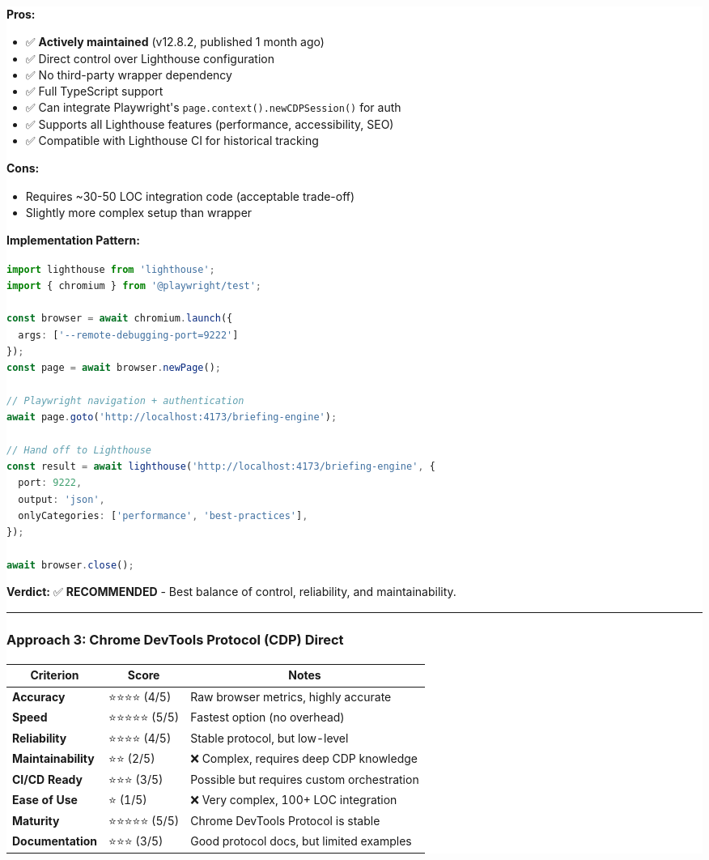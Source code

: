 **Pros:**
- ✅ **Actively maintained** (v12.8.2, published 1 month ago)
- ✅ Direct control over Lighthouse configuration
- ✅ No third-party wrapper dependency
- ✅ Full TypeScript support
- ✅ Can integrate Playwright's `page.context().newCDPSession()` for auth
- ✅ Supports all Lighthouse features (performance, accessibility, SEO)
- ✅ Compatible with Lighthouse CI for historical tracking

**Cons:**
- Requires ~30-50 LOC integration code (acceptable trade-off)
- Slightly more complex setup than wrapper

**Implementation Pattern:**
```typescript
import lighthouse from 'lighthouse';
import { chromium } from '@playwright/test';

const browser = await chromium.launch({
  args: ['--remote-debugging-port=9222']
});
const page = await browser.newPage();

// Playwright navigation + authentication
await page.goto('http://localhost:4173/briefing-engine');

// Hand off to Lighthouse
const result = await lighthouse('http://localhost:4173/briefing-engine', {
  port: 9222,
  output: 'json',
  onlyCategories: ['performance', 'best-practices'],
});

await browser.close();
```

**Verdict:** ✅ **RECOMMENDED** - Best balance of control, reliability, and maintainability.

---

### Approach 3: Chrome DevTools Protocol (CDP) Direct

| Criterion | Score | Notes |
|-----------|-------|-------|
| **Accuracy** | ⭐⭐⭐⭐ (4/5) | Raw browser metrics, highly accurate |
| **Speed** | ⭐⭐⭐⭐⭐ (5/5) | Fastest option (no overhead) |
| **Reliability** | ⭐⭐⭐⭐ (4/5) | Stable protocol, but low-level |
| **Maintainability** | ⭐⭐ (2/5) | ❌ Complex, requires deep CDP knowledge |
| **CI/CD Ready** | ⭐⭐⭐ (3/5) | Possible but requires custom orchestration |
| **Ease of Use** | ⭐ (1/5) | ❌ Very complex, 100+ LOC integration |
| **Maturity** | ⭐⭐⭐⭐⭐ (5/5) | Chrome DevTools Protocol is stable |
| **Documentation** | ⭐⭐⭐ (3/5) | Good protocol docs, but limited examples |
